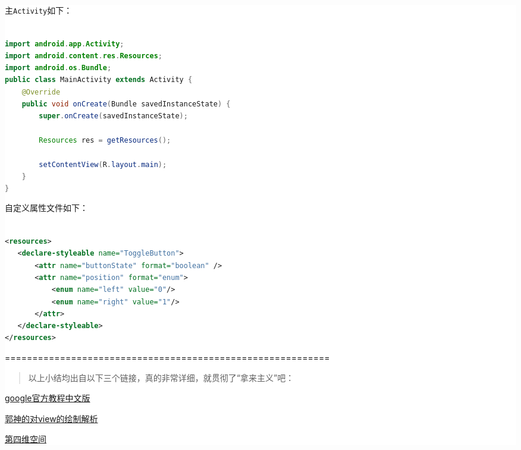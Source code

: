 主`Activity`如下：

```java

import android.app.Activity;
import android.content.res.Resources;
import android.os.Bundle;
public class MainActivity extends Activity {
    @Override
    public void onCreate(Bundle savedInstanceState) {
        super.onCreate(savedInstanceState);

        Resources res = getResources();

        setContentView(R.layout.main);
    }
}

```

自定义属性文件如下：

```xml

<resources>
   <declare-styleable name="ToggleButton">
       <attr name="buttonState" format="boolean" />
       <attr name="position" format="enum">
           <enum name="left" value="0"/>
           <enum name="right" value="1"/>
       </attr>
   </declare-styleable>
</resources>

```

===========================================================
> 以上小结均出自以下三个链接，真的非常详细，就贯彻了“拿来主义”吧：

[google官方教程中文版](http://hukai.me/android-training-course-in-chinese/ui/custom-view/create-view.html)

[郭神的对view的绘制解析](http://blog.csdn.net/guolin_blog/article/details/12921889)

[第四维空间](http://blog.csdn.net/ljx19900116/article/details/45311611)